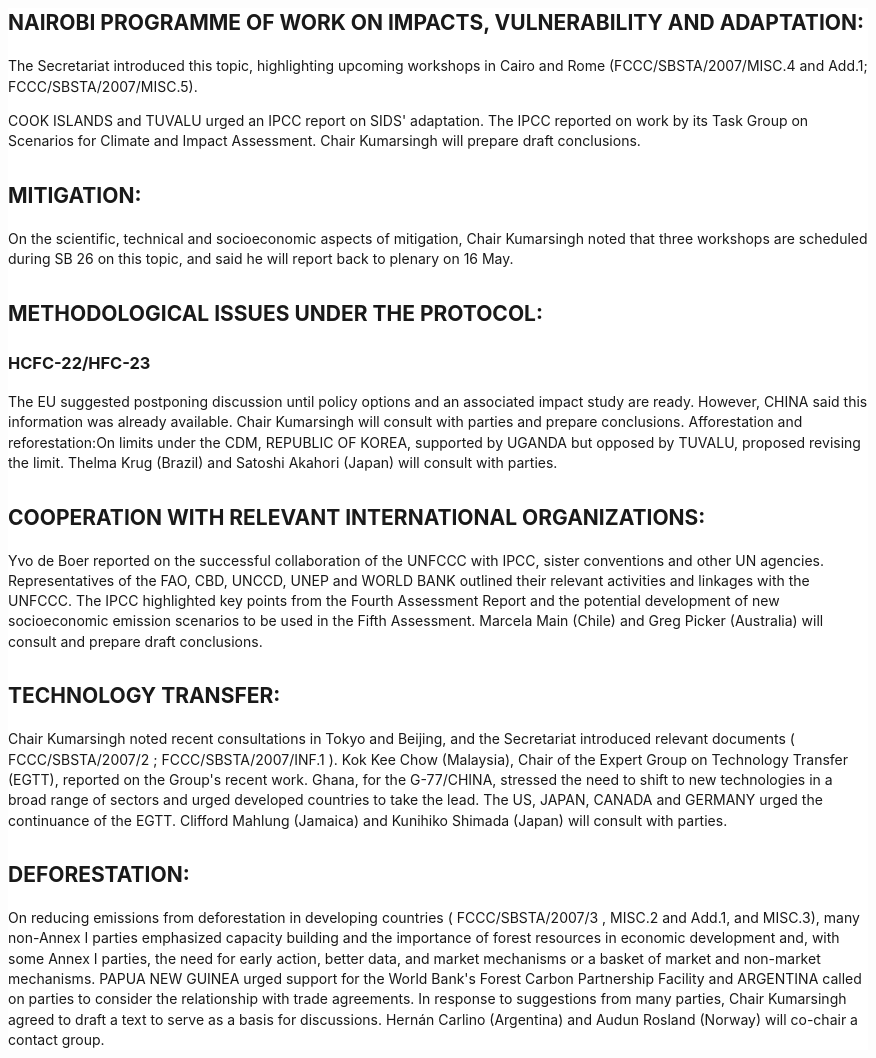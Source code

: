 ## NAIROBI PROGRAMME OF WORK ON IMPACTS, VULNERABILITY AND ADAPTATION:

The Secretariat introduced this topic, highlighting upcoming workshops in Cairo and Rome (FCCC/SBSTA/2007/MISC.4 and Add.1; FCCC/SBSTA/2007/MISC.5).

COOK ISLANDS and TUVALU urged an IPCC report on SIDS' adaptation. The IPCC reported on work by its Task Group on Scenarios for Climate and Impact Assessment. Chair Kumarsingh will prepare draft conclusions.

## MITIGATION:

On the scientific, technical and socioeconomic aspects of mitigation, Chair Kumarsingh noted that three workshops are scheduled during SB 26 on this topic, and said he will report back to plenary on 16 May.

## METHODOLOGICAL ISSUES UNDER THE PROTOCOL:

### HCFC-22/HFC-23

The EU suggested postponing discussion until policy options and an associated impact study are ready. However, CHINA said this information was already available. Chair Kumarsingh will consult with parties and prepare conclusions. Afforestation and reforestation:On limits under the CDM, REPUBLIC OF KOREA, supported by UGANDA but opposed by TUVALU, proposed revising the limit. Thelma Krug (Brazil) and Satoshi Akahori (Japan) will consult with parties.

## COOPERATION WITH RELEVANT INTERNATIONAL ORGANIZATIONS:

Yvo de Boer reported on the successful collaboration of the UNFCCC with IPCC, sister conventions and other UN agencies. Representatives of the FAO, CBD, UNCCD, UNEP and WORLD BANK outlined their relevant activities and linkages with the UNFCCC. The IPCC highlighted key points from the Fourth Assessment Report and the potential development of new socioeconomic emission scenarios to be used in the Fifth Assessment. Marcela Main (Chile) and Greg Picker (Australia) will consult and prepare draft conclusions.

## TECHNOLOGY TRANSFER:

Chair Kumarsingh noted recent consultations in Tokyo and Beijing, and the Secretariat introduced relevant documents ( FCCC/SBSTA/2007/2 ; FCCC/SBSTA/2007/INF.1 ). Kok Kee Chow (Malaysia), Chair of the Expert Group on Technology Transfer (EGTT), reported on the Group's recent work. Ghana, for the G-77/CHINA, stressed the need to shift to new technologies in a broad range of sectors and urged developed countries to take the lead. The US, JAPAN, CANADA and GERMANY urged the continuance of the EGTT. Clifford Mahlung (Jamaica) and Kunihiko Shimada (Japan) will consult with parties.

## DEFORESTATION:

On reducing emissions from deforestation in developing countries ( FCCC/SBSTA/2007/3 , MISC.2 and Add.1, and MISC.3), many non-Annex I parties emphasized capacity building and the importance of forest resources in economic development and, with some Annex I parties, the need for early action, better data, and market mechanisms or a basket of market and non-market mechanisms. PAPUA NEW GUINEA urged support for the World Bank's Forest Carbon Partnership Facility and ARGENTINA called on parties to consider the relationship with trade agreements. In response to suggestions from many parties, Chair Kumarsingh agreed to draft a text to serve as a basis for discussions. Hernán Carlino (Argentina) and Audun Rosland (Norway) will co-chair a contact group.
